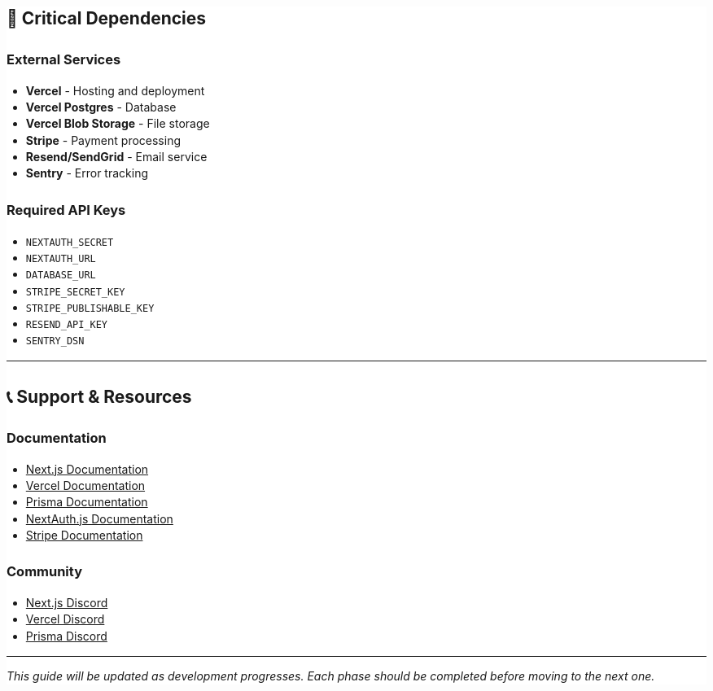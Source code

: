 
## 🚨 Critical Dependencies

### External Services
- **Vercel** - Hosting and deployment
- **Vercel Postgres** - Database
- **Vercel Blob Storage** - File storage
- **Stripe** - Payment processing
- **Resend/SendGrid** - Email service
- **Sentry** - Error tracking

### Required API Keys
- `NEXTAUTH_SECRET`
- `NEXTAUTH_URL`
- `DATABASE_URL`
- `STRIPE_SECRET_KEY`
- `STRIPE_PUBLISHABLE_KEY`
- `RESEND_API_KEY`
- `SENTRY_DSN`

---

## 📞 Support & Resources

### Documentation
- [Next.js Documentation](https://nextjs.org/docs)
- [Vercel Documentation](https://vercel.com/docs)
- [Prisma Documentation](https://www.prisma.io/docs)
- [NextAuth.js Documentation](https://next-auth.js.org)
- [Stripe Documentation](https://stripe.com/docs)

### Community
- [Next.js Discord](https://discord.gg/nextjs)
- [Vercel Discord](https://discord.gg/vercel)
- [Prisma Discord](https://discord.gg/prisma)

---

*This guide will be updated as development progresses. Each phase should be completed before moving to the next one.*




